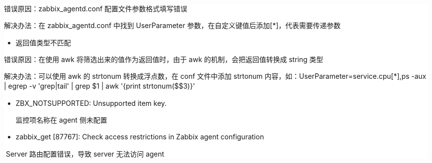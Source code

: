 错误原因：zabbix_agentd.conf 配置文件参数格式填写错误

解决办法：在 zabbix_agentd.conf 中找到 UserParameter 参数，在自定义键值后添加[*]，代表需要传递参数

- 返回值类型不匹配

错误原因：在使用 awk 将筛选出来的值作为返回值时，由于 awk 的机制，会把返回值转换成 string 类型

解决办法：可以使用 awk 的 strtonum 转换成浮点数，在 conf 文件中添加 strtonum 内容，如：UserParameter=service.cpu[*],ps -aux | egrep -v 'grep|tail' | grep $1 | awk '{print strtonum($$3)}'

- ZBX_NOTSUPPORTED: Unsupported item key.

  监控项名称在 agent 侧未配置

- zabbix_get [87767]: Check access restrictions in Zabbix agent configuration

​ Server 路由配置错误，导致 server 无法访问 agent
